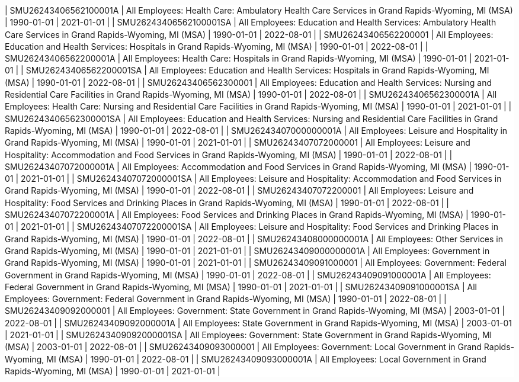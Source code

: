 | SMU26243406562100001A     | All Employees: Health Care: Ambulatory Health Care Services in Grand Rapids-Wyoming, MI (MSA)                                                                 | 1990-01-01          | 2021-01-01        |
| SMU26243406562100001SA    | All Employees: Education and Health Services: Ambulatory Health Care Services in Grand Rapids-Wyoming, MI (MSA)                                               | 1990-01-01          | 2022-08-01        |
| SMU26243406562200001      | All Employees: Education and Health Services: Hospitals in Grand Rapids-Wyoming, MI (MSA)                                                                     | 1990-01-01          | 2022-08-01        |
| SMU26243406562200001A     | All Employees: Health Care: Hospitals in Grand Rapids-Wyoming, MI (MSA)                                                                                       | 1990-01-01          | 2021-01-01        |
| SMU26243406562200001SA    | All Employees: Education and Health Services: Hospitals in Grand Rapids-Wyoming, MI (MSA)                                                                     | 1990-01-01          | 2022-08-01        |
| SMU26243406562300001      | All Employees: Education and Health Services: Nursing and Residential Care Facilities in Grand Rapids-Wyoming, MI (MSA)                                       | 1990-01-01          | 2022-08-01        |
| SMU26243406562300001A     | All Employees: Health Care: Nursing and Residential Care Facilities in Grand Rapids-Wyoming, MI (MSA)                                                         | 1990-01-01          | 2021-01-01        |
| SMU26243406562300001SA    | All Employees: Education and Health Services: Nursing and Residential Care Facilities in Grand Rapids-Wyoming, MI (MSA)                                       | 1990-01-01          | 2022-08-01        |
| SMU26243407000000001A     | All Employees: Leisure and Hospitality in Grand Rapids-Wyoming, MI (MSA)                                                                                      | 1990-01-01          | 2021-01-01        |
| SMU26243407072000001      | All Employees: Leisure and Hospitality: Accommodation and Food Services in Grand Rapids-Wyoming, MI (MSA)                                                     | 1990-01-01          | 2022-08-01        |
| SMU26243407072000001A     | All Employees: Accommodation and Food Services in Grand Rapids-Wyoming, MI (MSA)                                                                              | 1990-01-01          | 2021-01-01        |
| SMU26243407072000001SA    | All Employees: Leisure and Hospitality: Accommodation and Food Services in Grand Rapids-Wyoming, MI (MSA)                                                     | 1990-01-01          | 2022-08-01        |
| SMU26243407072200001      | All Employees: Leisure and Hospitality: Food Services and Drinking Places in Grand Rapids-Wyoming, MI (MSA)                                                   | 1990-01-01          | 2022-08-01        |
| SMU26243407072200001A     | All Employees: Food Services and Drinking Places in Grand Rapids-Wyoming, MI (MSA)                                                                            | 1990-01-01          | 2021-01-01        |
| SMU26243407072200001SA    | All Employees: Leisure and Hospitality: Food Services and Drinking Places in Grand Rapids-Wyoming, MI (MSA)                                                   | 1990-01-01          | 2022-08-01        |
| SMU26243408000000001A     | All Employees: Other Services in Grand Rapids-Wyoming, MI (MSA)                                                                                               | 1990-01-01          | 2021-01-01        |
| SMU26243409000000001A     | All Employees: Government in Grand Rapids-Wyoming, MI (MSA)                                                                                                   | 1990-01-01          | 2021-01-01        |
| SMU26243409091000001      | All Employees: Government: Federal Government in Grand Rapids-Wyoming, MI (MSA)                                                                               | 1990-01-01          | 2022-08-01        |
| SMU26243409091000001A     | All Employees: Federal Government in Grand Rapids-Wyoming, MI (MSA)                                                                                           | 1990-01-01          | 2021-01-01        |
| SMU26243409091000001SA    | All Employees: Government: Federal Government in Grand Rapids-Wyoming, MI (MSA)                                                                               | 1990-01-01          | 2022-08-01        |
| SMU26243409092000001      | All Employees: Government: State Government in Grand Rapids-Wyoming, MI (MSA)                                                                                 | 2003-01-01          | 2022-08-01        |
| SMU26243409092000001A     | All Employees: State Government in Grand Rapids-Wyoming, MI (MSA)                                                                                             | 2003-01-01          | 2021-01-01        |
| SMU26243409092000001SA    | All Employees: Government: State Government in Grand Rapids-Wyoming, MI (MSA)                                                                                 | 2003-01-01          | 2022-08-01        |
| SMU26243409093000001      | All Employees: Government: Local Government in Grand Rapids-Wyoming, MI (MSA)                                                                                 | 1990-01-01          | 2022-08-01        |
| SMU26243409093000001A     | All Employees: Local Government in Grand Rapids-Wyoming, MI (MSA)                                                                                             | 1990-01-01          | 2021-01-01        |